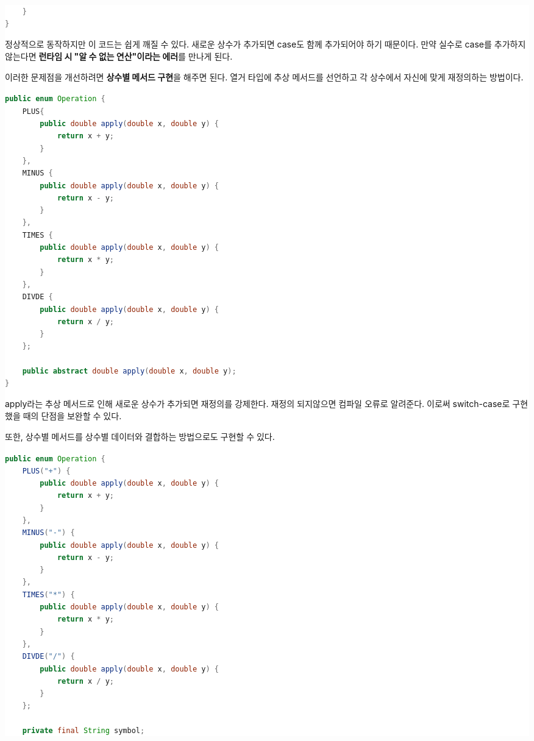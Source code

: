```java
    }
}
```

정상적으로 동작하지만 이 코드는 쉽게 깨질 수 있다. 새로운 상수가 추가되면 case도 함께 추가되어야 하기 때문이다. 만약 실수로 case를 추가하지 않는다면 **런타임 시 "알 수 없는 연산"이라는 에러**를 만나게 된다.

이러한 문제점을 개선하려면 **상수별 메서드 구현**을 해주면 된다. 열거 타입에 추상 메서드를 선언하고 각 상수에서 자신에 맞게 재정의하는 방법이다.

```java
public enum Operation {
    PLUS{
        public double apply(double x, double y) {
            return x + y;
        }
    },
    MINUS {
        public double apply(double x, double y) {
            return x - y;
        }
    },
    TIMES {
        public double apply(double x, double y) {
            return x * y;
        }
    },
    DIVDE {
        public double apply(double x, double y) {
            return x / y;
        }
    };

    public abstract double apply(double x, double y);
}
```

apply라는 추상 메서드로 인해 새로운 상수가 추가되면 재정의를 강제한다. 재정의 되지않으면 컴파일 오류로 알려준다. 이로써 switch-case로 구현했을 때의 단점을 보완할 수 있다. 

또한, 상수별 메서드를 상수별 데이터와 결합하는 방법으로도 구현할 수 있다.

```java
public enum Operation {
    PLUS("+") {
        public double apply(double x, double y) {
            return x + y;
        }
    },
    MINUS("-") {
        public double apply(double x, double y) {
            return x - y;
        }
    },
    TIMES("*") {
        public double apply(double x, double y) {
            return x * y;
        }
    },
    DIVDE("/") {
        public double apply(double x, double y) {
            return x / y;
        }
    };

    private final String symbol;

```
